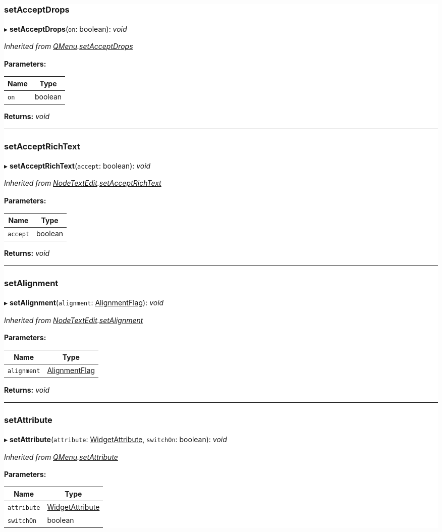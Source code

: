 ###  setAcceptDrops

▸ **setAcceptDrops**(`on`: boolean): *void*

*Inherited from [QMenu](qmenu.md).[setAcceptDrops](qmenu.md#setacceptdrops)*

**Parameters:**

Name | Type |
------ | ------ |
`on` | boolean |

**Returns:** *void*

___

###  setAcceptRichText

▸ **setAcceptRichText**(`accept`: boolean): *void*

*Inherited from [NodeTextEdit](nodetextedit.md).[setAcceptRichText](nodetextedit.md#setacceptrichtext)*

**Parameters:**

Name | Type |
------ | ------ |
`accept` | boolean |

**Returns:** *void*

___

###  setAlignment

▸ **setAlignment**(`alignment`: [AlignmentFlag](../enums/alignmentflag.md)): *void*

*Inherited from [NodeTextEdit](nodetextedit.md).[setAlignment](nodetextedit.md#setalignment)*

**Parameters:**

Name | Type |
------ | ------ |
`alignment` | [AlignmentFlag](../enums/alignmentflag.md) |

**Returns:** *void*

___

###  setAttribute

▸ **setAttribute**(`attribute`: [WidgetAttribute](../enums/widgetattribute.md), `switchOn`: boolean): *void*

*Inherited from [QMenu](qmenu.md).[setAttribute](qmenu.md#setattribute)*

**Parameters:**

Name | Type |
------ | ------ |
`attribute` | [WidgetAttribute](../enums/widgetattribute.md) |
`switchOn` | boolean |
